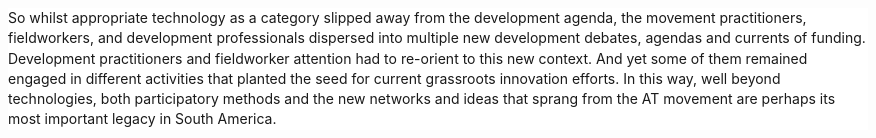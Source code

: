 So whilst appropriate technology as a category slipped away from the development agenda, the movement practitioners, fieldworkers, and development professionals dispersed into multiple new development debates, agendas and currents of funding. Development practitioners and fieldworker attention had to re-orient to this new context. And yet some of them remained engaged in different activities that planted the seed for current grassroots innovation efforts. In this way, well beyond technologies, both participatory methods and the new networks and ideas that sprang from the AT movement are perhaps its most important legacy in South America. 

 
